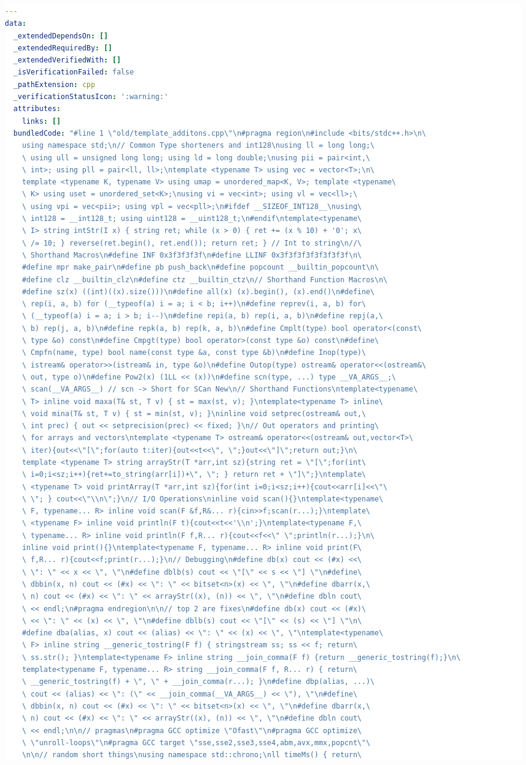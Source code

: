 ```yaml
---
data:
  _extendedDependsOn: []
  _extendedRequiredBy: []
  _extendedVerifiedWith: []
  _isVerificationFailed: false
  _pathExtension: cpp
  _verificationStatusIcon: ':warning:'
  attributes:
    links: []
  bundledCode: "#line 1 \"old/template_additons.cpp\"\n#pragma region\n#include <bits/stdc++.h>\n\
    using namespace std;\n// Common Type shorteners and int128\nusing ll = long long;\
    \ using ull = unsigned long long; using ld = long double;\nusing pii = pair<int,\
    \ int>; using pll = pair<ll, ll>;\ntemplate <typename T> using vec = vector<T>;\n\
    template <typename K, typename V> using umap = unordered_map<K, V>; template <typename\
    \ K> using uset = unordered_set<K>;\nusing vi = vec<int>; using vl = vec<ll>;\
    \ using vpi = vec<pii>; using vpl = vec<pll>;\n#ifdef __SIZEOF_INT128__\nusing\
    \ int128 = __int128_t; using uint128 = __uint128_t;\n#endif\ntemplate<typename\
    \ I> string intStr(I x) { string ret; while (x > 0) { ret += (x % 10) + '0'; x\
    \ /= 10; } reverse(ret.begin(), ret.end()); return ret; } // Int to string\n//\
    \ Shorthand Macros\n#define INF 0x3f3f3f3f\n#define LLINF 0x3f3f3f3f3f3f3f3f\n\
    #define mpr make_pair\n#define pb push_back\n#define popcount __builtin_popcount\n\
    #define clz __builtin_clz\n#define ctz __builtin_ctz\n// Shorthand Function Macros\n\
    #define sz(x) ((int)((x).size()))\n#define all(x) (x).begin(), (x).end()\n#define\
    \ rep(i, a, b) for (__typeof(a) i = a; i < b; i++)\n#define reprev(i, a, b) for\
    \ (__typeof(a) i = a; i > b; i--)\n#define repi(a, b) rep(i, a, b)\n#define repj(a,\
    \ b) rep(j, a, b)\n#define repk(a, b) rep(k, a, b)\n#define Cmplt(type) bool operator<(const\
    \ type &o) const\n#define Cmpgt(type) bool operator>(const type &o) const\n#define\
    \ Cmpfn(name, type) bool name(const type &a, const type &b)\n#define Inop(type)\
    \ istream& operator>>(istream& in, type &o)\n#define Outop(type) ostream& operator<<(ostream&\
    \ out, type o)\n#define Pow2(x) (1LL << (x))\n#define scn(type, ...) type __VA_ARGS__;\
    \ scan(__VA_ARGS__) // scn -> Short for SCan New\n// Shorthand Functions\ntemplate<typename\
    \ T> inline void maxa(T& st, T v) { st = max(st, v); }\ntemplate<typename T> inline\
    \ void mina(T& st, T v) { st = min(st, v); }\ninline void setprec(ostream& out,\
    \ int prec) { out << setprecision(prec) << fixed; }\n// Out operators and printing\
    \ for arrays and vectors\ntemplate <typename T> ostream& operator<<(ostream& out,vector<T>\
    \ iter){out<<\"[\";for(auto t:iter){out<<t<<\", \";}out<<\"]\";return out;}\n\
    template <typename T> string arrayStr(T *arr,int sz){string ret = \"[\";for(int\
    \ i=0;i<sz;i++){ret+=to_string(arr[i])+\", \"; } return ret + \"]\";}\ntemplate\
    \ <typename T> void printArray(T *arr,int sz){for(int i=0;i<sz;i++){cout<<arr[i]<<\"\
    \ \"; } cout<<\"\\n\";}\n// I/O Operations\ninline void scan(){}\ntemplate<typename\
    \ F, typename... R> inline void scan(F &f,R&... r){cin>>f;scan(r...);}\ntemplate\
    \ <typename F> inline void println(F t){cout<<t<<'\\n';}\ntemplate<typename F,\
    \ typename... R> inline void println(F f,R... r){cout<<f<<\" \";println(r...);}\n\
    inline void print(){}\ntemplate<typename F, typename... R> inline void print(F\
    \ f,R... r){cout<<f;print(r...);}\n// Debugging\n#define db(x) cout << (#x) <<\
    \ \": \" << x << \", \"\n#define dblb(s) cout << \"[\" << s << \"] \"\n#define\
    \ dbbin(x, n) cout << (#x) << \": \" << bitset<n>(x) << \", \"\n#define dbarr(x,\
    \ n) cout << (#x) << \": \" << arrayStr((x), (n)) << \", \"\n#define dbln cout\
    \ << endl;\n#pragma endregion\n\n// top 2 are fixes\n#define db(x) cout << (#x)\
    \ << \": \" << (x) << \", \"\n#define dblb(s) cout << \"[\" << (s) << \"] \"\n\
    #define dba(alias, x) cout << (alias) << \": \" << (x) << \", \"\ntemplate<typename\
    \ F> inline string __generic_tostring(F f) { stringstream ss; ss << f; return\
    \ ss.str(); }\ntemplate<typename F> inline string __join_comma(F f) {return __generic_tostring(f);}\n\
    template<typename F, typename... R> string __join_comma(F f, R... r) { return\
    \ __generic_tostring(f) + \", \" + __join_comma(r...); }\n#define dbp(alias, ...)\
    \ cout << (alias) << \": (\" << __join_comma(__VA_ARGS__) << \"), \"\n#define\
    \ dbbin(x, n) cout << (#x) << \": \" << bitset<n>(x) << \", \"\n#define dbarr(x,\
    \ n) cout << (#x) << \": \" << arrayStr((x), (n)) << \", \"\n#define dbln cout\
    \ << endl;\n\n// pragmas\n#pragma GCC optimize \"Ofast\"\n#pragma GCC optimize\
    \ \"unroll-loops\"\n#pragma GCC target \"sse,sse2,sse3,sse4,abm,avx,mmx,popcnt\"\
    \n\n// random short things\nusing namespace std::chrono;\nll timeMs() { return\
```